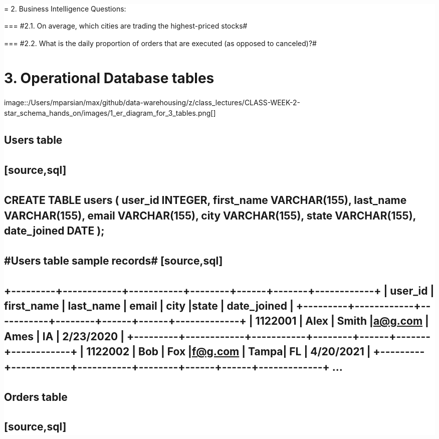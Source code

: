 


= 2. Business Intelligence Questions:


=== #2.1. On average, which cities are trading the highest-priced stocks#


=== #2.2. What is the daily proportion of orders that are executed (as opposed to canceled)?#


# 3. Operational Database tables

image::/Users/mparsian/max/github/data-warehousing/z/class_lectures/CLASS-WEEK-2-star_schema_hands_on/images/1_er_diagram_for_3_tables.png[]

## Users table
[source,sql]
----

CREATE TABLE users (
    user_id INTEGER,
    first_name VARCHAR(155),
    last_name VARCHAR(155),
    email VARCHAR(155),
    city VARCHAR(155),
    state VARCHAR(155),
    date_joined DATE
);
----

#Users table sample records#
[source,sql]
----

+---------+------------+-----------+--------+------+-------+------------+
| user_id | first_name | last_name | email  | city |state | date_joined |
+---------+------------+-----------+--------+------+------+-------------+
| 1122001 | Alex       | Smith     |a@g.com | Ames | IA   | 2/23/2020   |
+---------+------------+-----------+--------+------+-------+------------+
| 1122002 | Bob        | Fox       |f@g.com | Tampa| FL   | 4/20/2021   |
+---------+------------+-----------+--------+------+------+-------------+
...
----


## Orders table

[source,sql]
----

